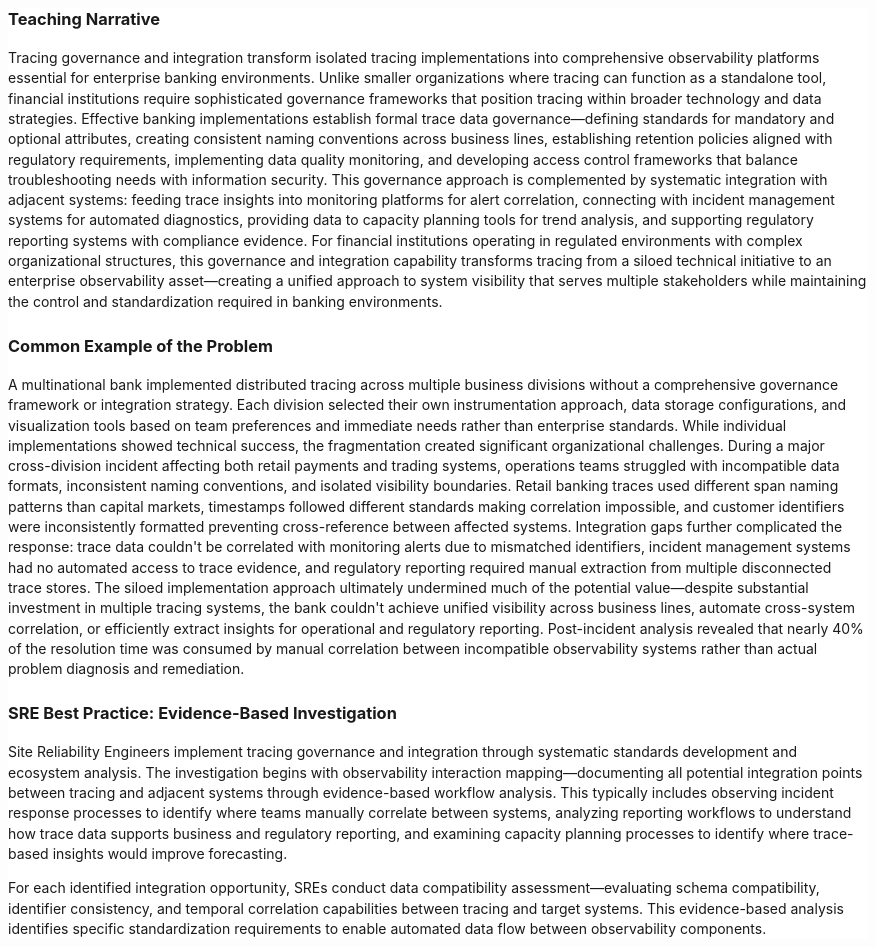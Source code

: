 ### Teaching Narrative
Tracing governance and integration transform isolated tracing implementations into comprehensive observability platforms essential for enterprise banking environments. Unlike smaller organizations where tracing can function as a standalone tool, financial institutions require sophisticated governance frameworks that position tracing within broader technology and data strategies. Effective banking implementations establish formal trace data governance—defining standards for mandatory and optional attributes, creating consistent naming conventions across business lines, establishing retention policies aligned with regulatory requirements, implementing data quality monitoring, and developing access control frameworks that balance troubleshooting needs with information security. This governance approach is complemented by systematic integration with adjacent systems: feeding trace insights into monitoring platforms for alert correlation, connecting with incident management systems for automated diagnostics, providing data to capacity planning tools for trend analysis, and supporting regulatory reporting systems with compliance evidence. For financial institutions operating in regulated environments with complex organizational structures, this governance and integration capability transforms tracing from a siloed technical initiative to an enterprise observability asset—creating a unified approach to system visibility that serves multiple stakeholders while maintaining the control and standardization required in banking environments.

### Common Example of the Problem
A multinational bank implemented distributed tracing across multiple business divisions without a comprehensive governance framework or integration strategy. Each division selected their own instrumentation approach, data storage configurations, and visualization tools based on team preferences and immediate needs rather than enterprise standards. While individual implementations showed technical success, the fragmentation created significant organizational challenges. During a major cross-division incident affecting both retail payments and trading systems, operations teams struggled with incompatible data formats, inconsistent naming conventions, and isolated visibility boundaries. Retail banking traces used different span naming patterns than capital markets, timestamps followed different standards making correlation impossible, and customer identifiers were inconsistently formatted preventing cross-reference between affected systems. Integration gaps further complicated the response: trace data couldn't be correlated with monitoring alerts due to mismatched identifiers, incident management systems had no automated access to trace evidence, and regulatory reporting required manual extraction from multiple disconnected trace stores. The siloed implementation approach ultimately undermined much of the potential value—despite substantial investment in multiple tracing systems, the bank couldn't achieve unified visibility across business lines, automate cross-system correlation, or efficiently extract insights for operational and regulatory reporting. Post-incident analysis revealed that nearly 40% of the resolution time was consumed by manual correlation between incompatible observability systems rather than actual problem diagnosis and remediation.

### SRE Best Practice: Evidence-Based Investigation
Site Reliability Engineers implement tracing governance and integration through systematic standards development and ecosystem analysis. The investigation begins with observability interaction mapping—documenting all potential integration points between tracing and adjacent systems through evidence-based workflow analysis. This typically includes observing incident response processes to identify where teams manually correlate between systems, analyzing reporting workflows to understand how trace data supports business and regulatory reporting, and examining capacity planning processes to identify where trace-based insights would improve forecasting.

For each identified integration opportunity, SREs conduct data compatibility assessment—evaluating schema compatibility, identifier consistency, and temporal correlation capabilities between tracing and target systems. This evidence-based analysis identifies specific standardization requirements to enable automated data flow between observability components.
